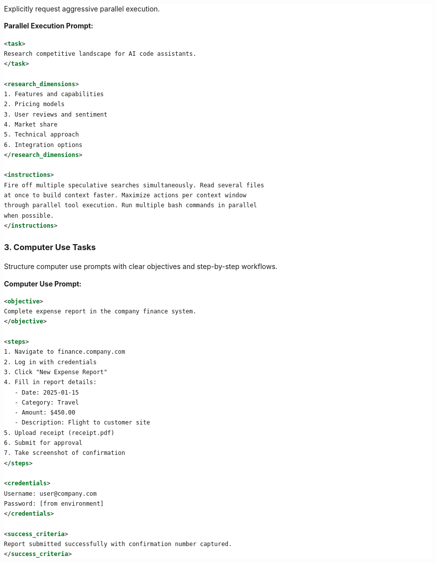 Explicitly request aggressive parallel execution.

**Parallel Execution Prompt:**
```xml
<task>
Research competitive landscape for AI code assistants.
</task>

<research_dimensions>
1. Features and capabilities
2. Pricing models
3. User reviews and sentiment
4. Market share
5. Technical approach
6. Integration options
</research_dimensions>

<instructions>
Fire off multiple speculative searches simultaneously. Read several files
at once to build context faster. Maximize actions per context window
through parallel tool execution. Run multiple bash commands in parallel
when possible.
</instructions>
```

### 3. Computer Use Tasks

Structure computer use prompts with clear objectives and step-by-step workflows.

**Computer Use Prompt:**
```xml
<objective>
Complete expense report in the company finance system.
</objective>

<steps>
1. Navigate to finance.company.com
2. Log in with credentials
3. Click "New Expense Report"
4. Fill in report details:
   - Date: 2025-01-15
   - Category: Travel
   - Amount: $450.00
   - Description: Flight to customer site
5. Upload receipt (receipt.pdf)
6. Submit for approval
7. Take screenshot of confirmation
</steps>

<credentials>
Username: user@company.com
Password: [from environment]
</credentials>

<success_criteria>
Report submitted successfully with confirmation number captured.
</success_criteria>
```
